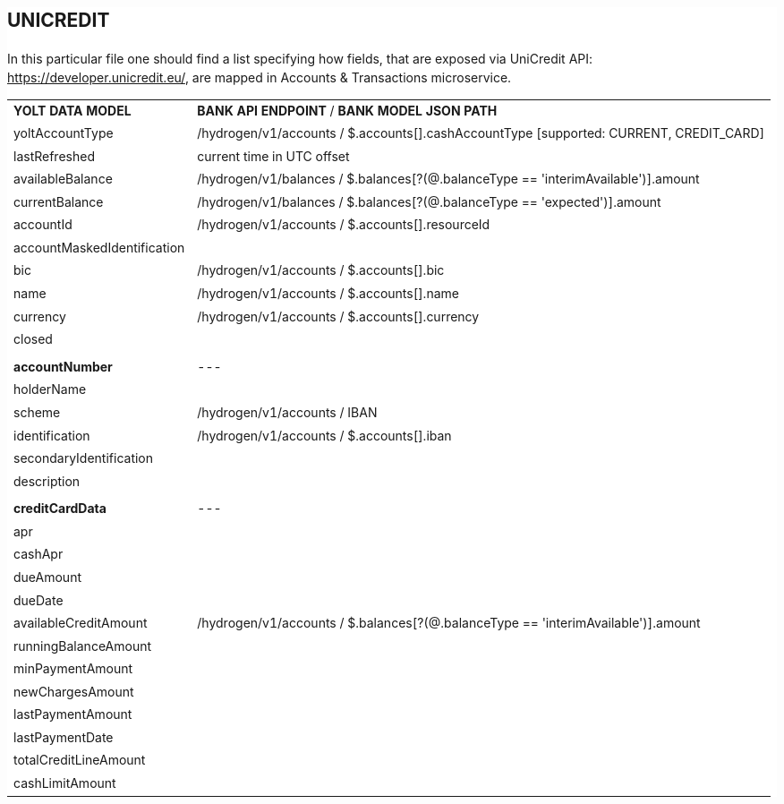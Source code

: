 ## UNICREDIT

In this particular file one should find a list specifying how fields, that are exposed via UniCredit API: https://developer.unicredit.eu/, are
mapped in Accounts & Transactions microservice.


|   |   |
|---|---|
|     **YOLT DATA MODEL**                      |    **BANK API ENDPOINT**     /     **BANK MODEL JSON PATH**    |
|    yoltAccountType                           | /hydrogen/v1/accounts        / $.accounts[].cashAccountType [supported: CURRENT, CREDIT_CARD]  |
|    lastRefreshed	                           | current time in UTC offset                                                                     |
|    availableBalance                          | /hydrogen/v1/balances        / $.balances[?(@.balanceType == 'interimAvailable')].amount       |
|    currentBalance                            | /hydrogen/v1/balances        / $.balances[?(@.balanceType == 'expected')].amount               |
|    accountId	                               | /hydrogen/v1/accounts        / $.accounts[].resourceId                                     |
|    accountMaskedIdentification               |                                                                                            |
|    bic	                                   | /hydrogen/v1/accounts        / $.accounts[].bic                                            |
|    name	                                   | /hydrogen/v1/accounts        / $.accounts[].name                                           |
|    currency                                  | /hydrogen/v1/accounts        / $.accounts[].currency                                       |
|    closed	                                   |                                                                                            |
|                                              |                                                                                            |
|   **accountNumber**                          |                            ---                                                             |
|    holderName                                |                                                                                            |
|    scheme	                                   | /hydrogen/v1/accounts        / IBAN                                                        |
|    identification	                           | /hydrogen/v1/accounts        / $.accounts[].iban                                           |
|    secondaryIdentification                   |                                                                                            |
|    description	                           |                                                                                            |
|                                              |                                                                                            |
|   **creditCardData**                         |                            ---                                                             |
|   apr	                                       |                                                                                            |
|   cashApr                                    |                                                                                            |
|   dueAmount                                  |                                                                                            |
|   dueDate                                    |                                                                                            |
|   availableCreditAmount                      | /hydrogen/v1/accounts          / $.balances[?(@.balanceType == 'interimAvailable')].amount |
|   runningBalanceAmount	                   |                                                                                            |
|   minPaymentAmount                           |                                                                                            |
|   newChargesAmount	                       |                                                                                            |
|   lastPaymentAmount	                       |                                                                                            |
|   lastPaymentDate	                           |                                                                                            |
|   totalCreditLineAmount                      |                                                                                            |
|   cashLimitAmount	                           |                                                                                            |